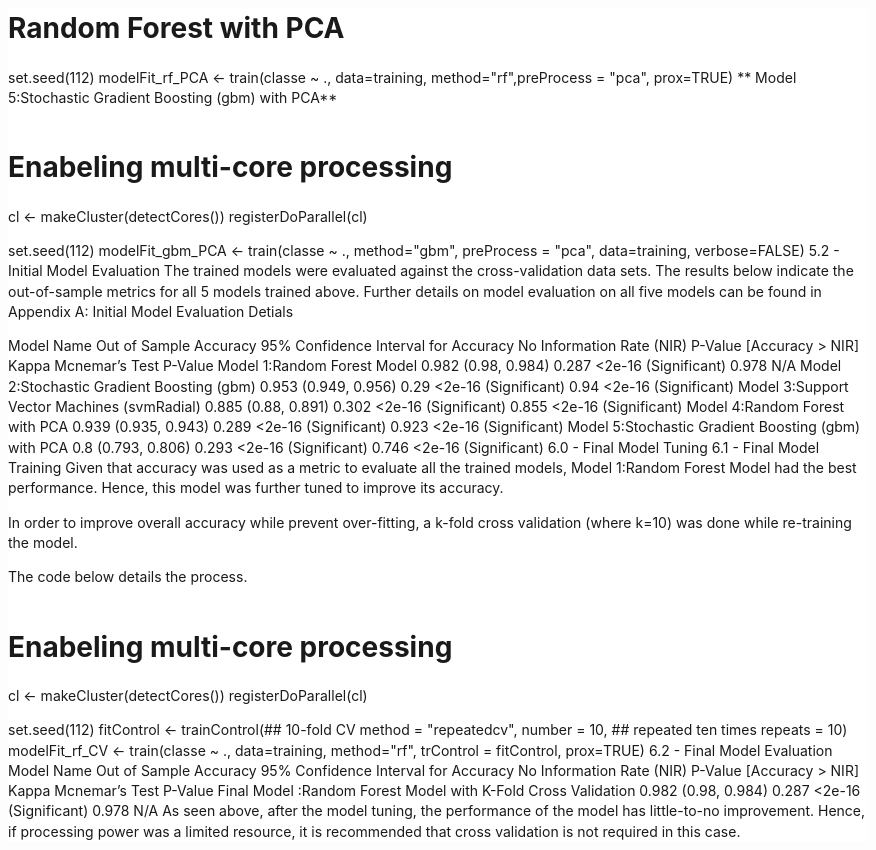 # Random Forest with PCA
set.seed(112)
modelFit_rf_PCA <- train(classe ~ ., data=training, method="rf",preProcess = "pca", prox=TRUE)
** Model 5:Stochastic Gradient Boosting (gbm) with PCA**

# Enabeling multi-core processing
cl <- makeCluster(detectCores())
registerDoParallel(cl)

set.seed(112)
modelFit_gbm_PCA <- train(classe ~ ., method="gbm", preProcess = "pca", data=training, verbose=FALSE)
5.2 - Initial Model Evaluation
The trained models were evaluated against the cross-validation data sets. The results below indicate the out-of-sample metrics for all 5 models trained above. Further details on model evaluation on all five models can be found in Appendix A: Initial Model Evaluation Detials

Model Name	Out of Sample Accuracy	95% Confidence Interval for Accuracy	No Information Rate (NIR)	P-Value [Accuracy > NIR]	Kappa	Mcnemar’s Test P-Value
Model 1:Random Forest Model	0.982	(0.98, 0.984)	0.287	<2e-16 (Significant)	0.978	N/A
Model 2:Stochastic Gradient Boosting (gbm)	0.953	(0.949, 0.956)	0.29	<2e-16 (Significant)	0.94	<2e-16 (Significant)
Model 3:Support Vector Machines (svmRadial)	0.885	(0.88, 0.891)	0.302	<2e-16 (Significant)	0.855	<2e-16 (Significant)
Model 4:Random Forest with PCA	0.939	(0.935, 0.943)	0.289	<2e-16 (Significant)	0.923	<2e-16 (Significant)
Model 5:Stochastic Gradient Boosting (gbm) with PCA	0.8	(0.793, 0.806)	0.293	<2e-16 (Significant)	0.746	<2e-16 (Significant)
6.0 - Final Model Tuning
6.1 - Final Model Training
Given that accuracy was used as a metric to evaluate all the trained models, Model 1:Random Forest Model had the best performance. Hence, this model was further tuned to improve its accuracy.

In order to improve overall accuracy while prevent over-fitting, a k-fold cross validation (where k=10) was done while re-training the model.

The code below details the process.

# Enabeling multi-core processing
cl <- makeCluster(detectCores())
registerDoParallel(cl)

set.seed(112)
fitControl <- trainControl(## 10-fold CV
                           method = "repeatedcv",
                           number = 10,
                           ## repeated ten times
                           repeats = 10)
modelFit_rf_CV <- train(classe ~ ., data=training, method="rf", trControl = fitControl, prox=TRUE)
6.2 - Final Model Evaluation
Model Name	Out of Sample Accuracy	95% Confidence Interval for Accuracy	No Information Rate (NIR)	P-Value [Accuracy > NIR]	Kappa	Mcnemar’s Test P-Value
Final Model :Random Forest Model with K-Fold Cross Validation	0.982	(0.98, 0.984)	0.287	<2e-16 (Significant)	0.978	N/A
As seen above, after the model tuning, the performance of the model has little-to-no improvement. Hence, if processing power was a limited resource, it is recommended that cross validation is not required in this case.
